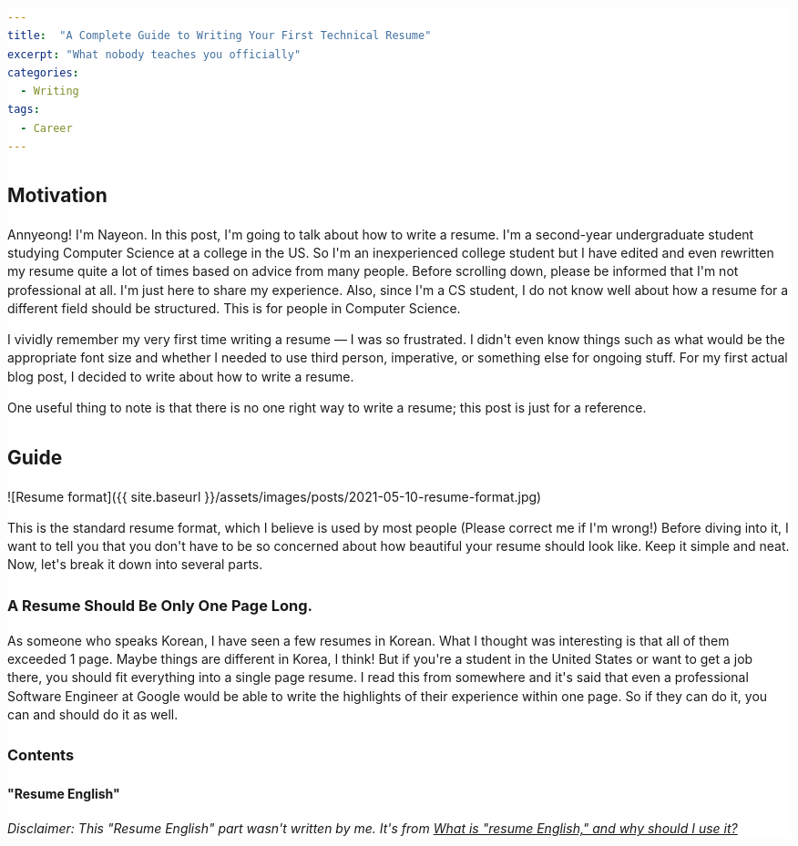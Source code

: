 ```yaml
---
title:  "A Complete Guide to Writing Your First Technical Resume"
excerpt: "What nobody teaches you officially"
categories:
  - Writing
tags:
  - Career
---
```


## Motivation

Annyeong! I'm Nayeon. In this post, I'm going to talk about how to write a resume. I'm a second-year undergraduate student studying Computer Science at a college in the US. So I'm an inexperienced college student but I have edited and even rewritten my resume quite a lot of times based on advice from many people. Before scrolling down, please be informed that I'm not professional at all. I'm just here to share my experience. Also, since I'm a CS student, I do not know well about how a resume for a different field should be structured. This is for people in Computer Science.

I vividly remember my very first time writing a resume — I was so frustrated. I didn't even know things such as what would be the appropriate font size and whether I needed to use third person, imperative, or something else for ongoing stuff. For my first actual blog post, I decided to write about how to write a resume.

One useful thing to note is that there is no one right way to write a resume; this post is just for a reference.

## Guide

![Resume format]({{ site.baseurl }}/assets/images/posts/2021-05-10-resume-format.jpg)

This is the standard resume format, which I believe is used by most people (Please correct me if I'm wrong!) Before diving into it, I want to tell you that you don't have to be so concerned about how beautiful your resume should look like. Keep it simple and neat. Now, let's break it down into several parts.

### A Resume Should Be Only One Page Long.

As someone who speaks Korean, I have seen a few resumes in Korean. What I thought was interesting is that all of them exceeded 1 page. Maybe things are different in Korea, I think! But if you're a student in the United States or want to get a job there, you should fit everything into a single page resume. I read this from somewhere and it's said that even a professional Software Engineer at Google would be able to write the highlights of their experience within one page. So if they can do it, you can and should do it as well.

### Contents

#### "Resume English"

*Disclaimer: This "Resume English" part wasn't written by me. It's from [What is "resume English," and why should I use it?](https://techwritingtodai.blogspot.com/2014/08/what-is-resume-english-and-why-should-i.html**)*
